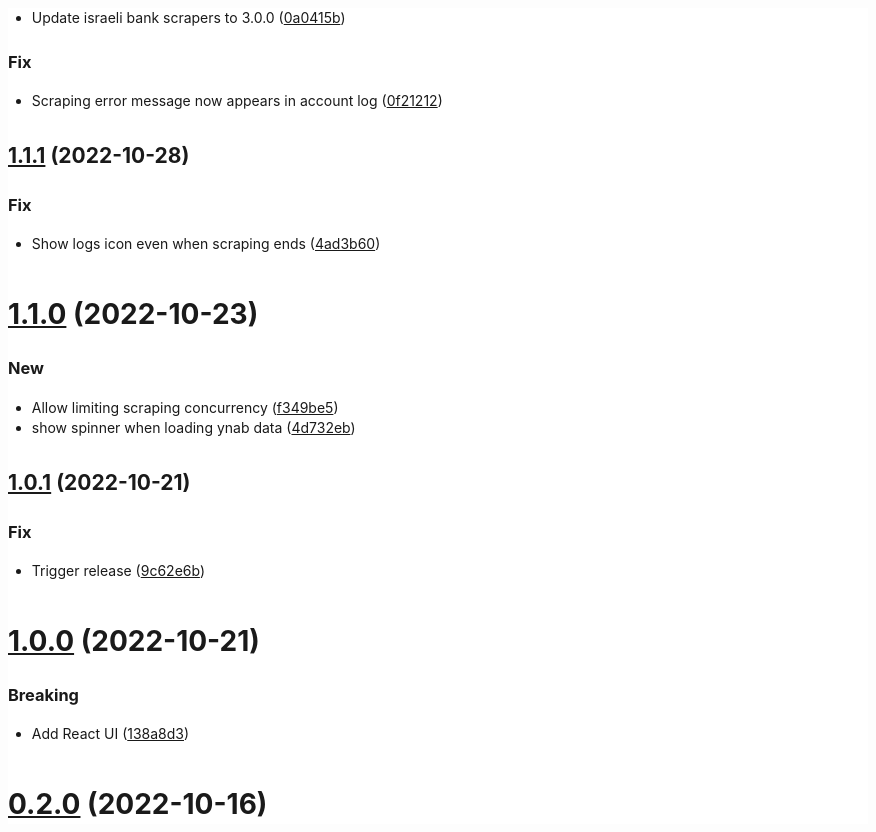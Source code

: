* Update israeli bank scrapers to 3.0.0 ([0a0415b](https://github.com/brafdlog/caspion/commit/0a0415b6e4a362d5f792c3fa6b69847651793ceb))

### Fix

* Scraping error message now appears in account log ([0f21212](https://github.com/brafdlog/caspion/commit/0f21212fd1a6f7ae483467ea452d2233f822e413))

## [1.1.1](https://github.com/brafdlog/caspion/compare/v1.1.0...v1.1.1) (2022-10-28)


### Fix

* Show logs icon even when scraping ends ([4ad3b60](https://github.com/brafdlog/caspion/commit/4ad3b603b556e61e80e3363a87d45c6eabbf4105))

# [1.1.0](https://github.com/brafdlog/caspion/compare/v1.0.1...v1.1.0) (2022-10-23)


### New

* Allow limiting scraping concurrency ([f349be5](https://github.com/brafdlog/caspion/commit/f349be56ee4a9cd99ce7a6689c8b416000687b9c))
* show spinner when loading ynab data ([4d732eb](https://github.com/brafdlog/caspion/commit/4d732eb9c5d09fa15703943ccb60b6641c51d377))

## [1.0.1](https://github.com/brafdlog/caspion/compare/v1.0.0...v1.0.1) (2022-10-21)


### Fix

* Trigger release ([9c62e6b](https://github.com/brafdlog/caspion/commit/9c62e6b770851d3adb134332c51c5a47ce18a1b3))

# [1.0.0](https://github.com/brafdlog/caspion/compare/v0.2.0...v1.0.0) (2022-10-21)


### Breaking

* Add React UI ([138a8d3](https://github.com/brafdlog/caspion/commit/138a8d3a430ebcdc74c18bfe20b268cc1f1c7eec))

# [0.2.0](https://github.com/brafdlog/caspion/compare/v0.1.2...v0.2.0) (2022-10-16)


